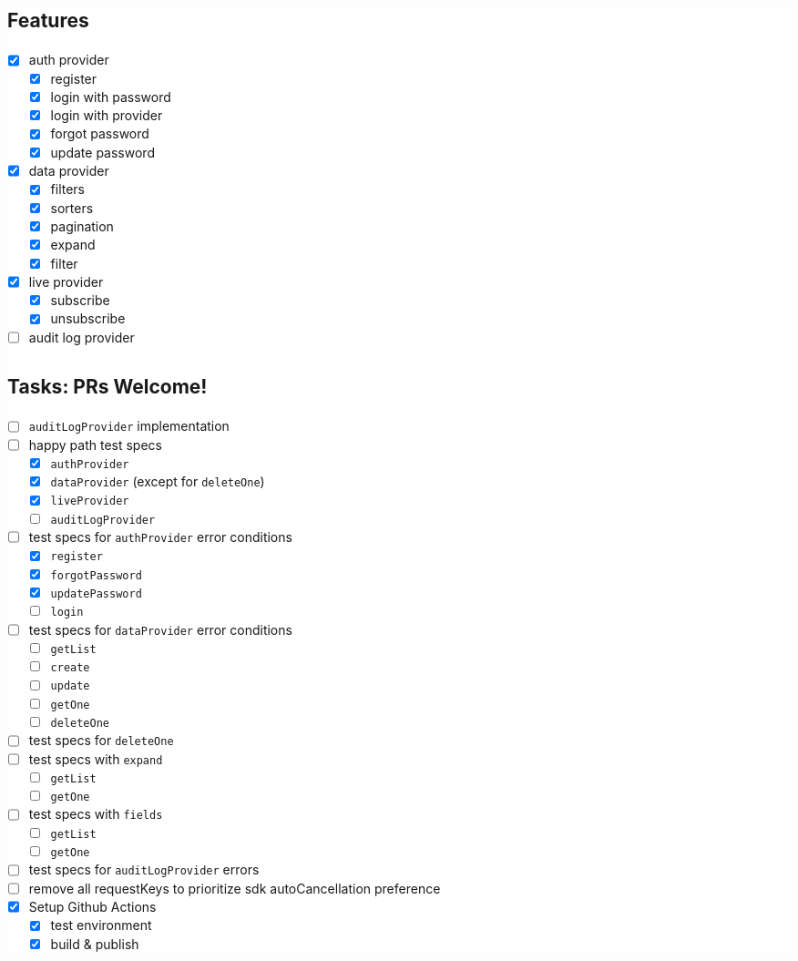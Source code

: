 
## Features

- [x] auth provider
  - [x] register
  - [x] login with password
  - [x] login with provider
  - [x] forgot password
  - [x] update password
- [x] data provider
  - [x] filters
  - [x] sorters
  - [x] pagination
  - [x] expand
  - [x] filter
- [x] live provider
  - [x] subscribe
  - [x] unsubscribe
- [ ] audit log provider

## Tasks: PRs Welcome!

- [ ] `auditLogProvider` implementation
- [ ] happy path test specs
  - [x] `authProvider`
  - [x] `dataProvider` (except for `deleteOne`)
  - [x] `liveProvider`
  - [ ] `auditLogProvider`
- [ ] test specs for `authProvider` error conditions
  - [x] `register`
  - [x] `forgotPassword`
  - [x] `updatePassword`
  - [ ] `login`
- [ ] test specs for `dataProvider` error conditions
  - [ ] `getList`
  - [ ] `create`
  - [ ] `update`
  - [ ] `getOne`
  - [ ] `deleteOne`
- [ ] test specs for `deleteOne`
- [ ] test specs with `expand`
  - [ ] `getList`
  - [ ] `getOne`
- [ ] test specs with `fields`
  - [ ] `getList`
  - [ ] `getOne`
- [ ] test specs for `auditLogProvider` errors
- [ ] remove all requestKeys to prioritize sdk autoCancellation preference
- [x] Setup Github Actions
  - [x] test environment
  - [x] build & publish
